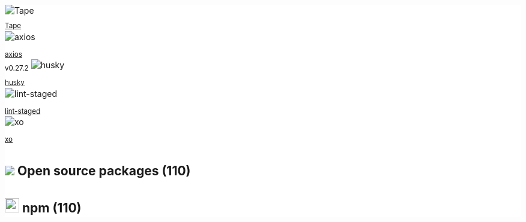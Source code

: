 <td align='center'>
  <img width='36' height='36' src='https://img.stackshare.io/service/3722/lejvzrnlpb308aftn31u_normal.png' alt='Tape'>
  <br>
  <sub><a href="https://www.npmjs.com/package/tape">Tape</a></sub>
  <br>
  <sub></sub>
</td>

<td align='center'>
  <img width='36' height='36' src='https://img.stackshare.io/no-img-open-source.png' alt='axios'>
  <br>
  <sub><a href="https://github.com/mzabriskie/axios">axios</a></sub>
  <br>
  <sub>v0.27.2</sub>
</td>

<td align='center'>
  <img width='36' height='36' src='https://img.stackshare.io/service/9527/5502029.jpeg' alt='husky'>
  <br>
  <sub><a href="https://github.com/typicode/husky">husky</a></sub>
  <br>
  <sub></sub>
</td>

<td align='center'>
  <img width='36' height='36' src='https://img.stackshare.io/service/10577/11071.jpeg' alt='lint-staged'>
  <br>
  <sub><a href="https://github.com/okonet/lint-staged">lint-staged</a></sub>
  <br>
  <sub></sub>
</td>

</tr>
<tr>
  <td align='center'>
  <img width='36' height='36' src='https://img.stackshare.io/service/4535/no-img-open-source.png' alt='xo'>
  <br>
  <sub><a href="https://www.npmjs.com/package/xo">xo</a></sub>
  <br>
  <sub></sub>
</td>

</tr>
</table>


## <img src='https://img.stackshare.io/group.svg' /> Open source packages (110)</h2>

## <img width='24' height='24' src='https://img.stackshare.io/service/1120/lejvzrnlpb308aftn31u.png'/> npm (110)

